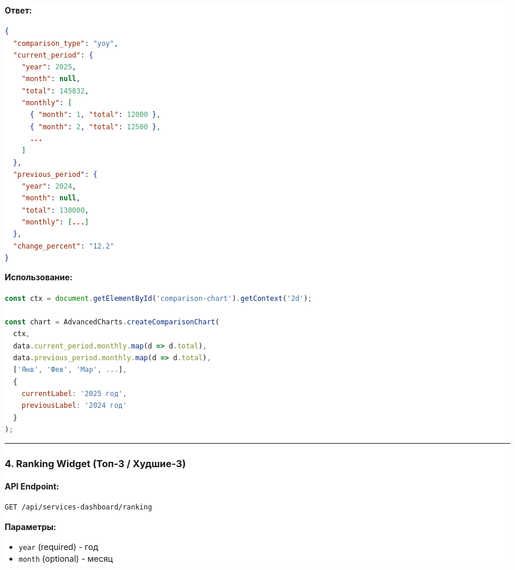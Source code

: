 **Ответ:**

```json
{
  "comparison_type": "yoy",
  "current_period": {
    "year": 2025,
    "month": null,
    "total": 145832,
    "monthly": [
      { "month": 1, "total": 12000 },
      { "month": 2, "total": 12500 },
      ...
    ]
  },
  "previous_period": {
    "year": 2024,
    "month": null,
    "total": 130000,
    "monthly": [...]
  },
  "change_percent": "12.2"
}
```

**Использование:**

```javascript
const ctx = document.getElementById('comparison-chart').getContext('2d');

const chart = AdvancedCharts.createComparisonChart(
  ctx,
  data.current_period.monthly.map(d => d.total),
  data.previous_period.monthly.map(d => d.total),
  ['Янв', 'Фев', 'Мар', ...],
  {
    currentLabel: '2025 год',
    previousLabel: '2024 год'
  }
);
```

---

### 4. Ranking Widget (Топ-3 / Худшие-3)

**API Endpoint:**

```
GET /api/services-dashboard/ranking
```

**Параметры:**
- `year` (required) - год
- `month` (optional) - месяц
